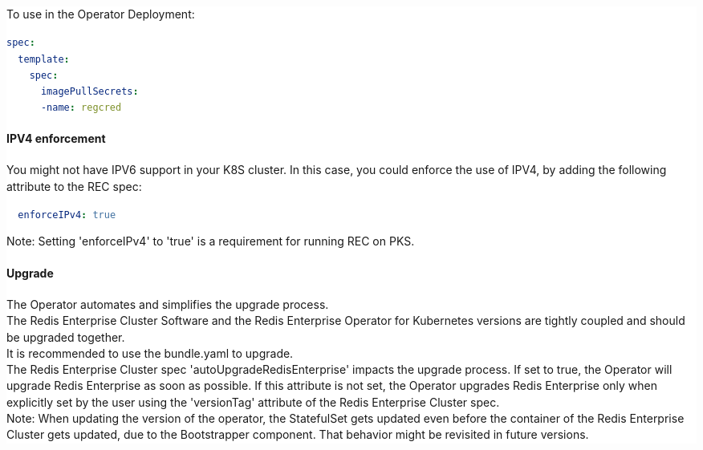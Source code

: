 To use in the Operator Deployment:
```yaml
spec:
  template:
    spec:
      imagePullSecrets:
      -name: regcred
```

#### IPV4 enforcement
You might not have IPV6 support in your K8S cluster.
In this case, you could enforce the use of IPV4, by adding the following attribute to the REC spec:
```yaml
  enforceIPv4: true
```
Note: Setting 'enforceIPv4' to 'true' is a requirement for running REC on PKS.

[requirements]: https://redislabs.com/redis-enterprise-documentation/administering/designing-production/hardware-requirements/
[service-catalog]: https://kubernetes.io/docs/concepts/extend-kubernetes/service-catalog/

#### Upgrade
The Operator automates and simplifies the upgrade process.<br>
The Redis Enterprise Cluster Software and the Redis Enterprise Operator for Kubernetes versions are tightly coupled and should be upgraded together.<br>
It is recommended to use the bundle.yaml to upgrade.<br>
The Redis Enterprise Cluster spec 'autoUpgradeRedisEnterprise' impacts the upgrade process. If set to true, the Operator will upgrade Redis Enterprise as soon as possible. If this attribute is not set, the Operator upgrades Redis Enterprise only when explicitly set by the user using the 'versionTag' attribute of the Redis Enterprise Cluster spec.<br>
Note: When updating the version of the operator, the StatefulSet gets updated even before the container of the Redis Enterprise Cluster gets updated, due to the Bootstrapper component. That behavior might be revisited in future versions.
